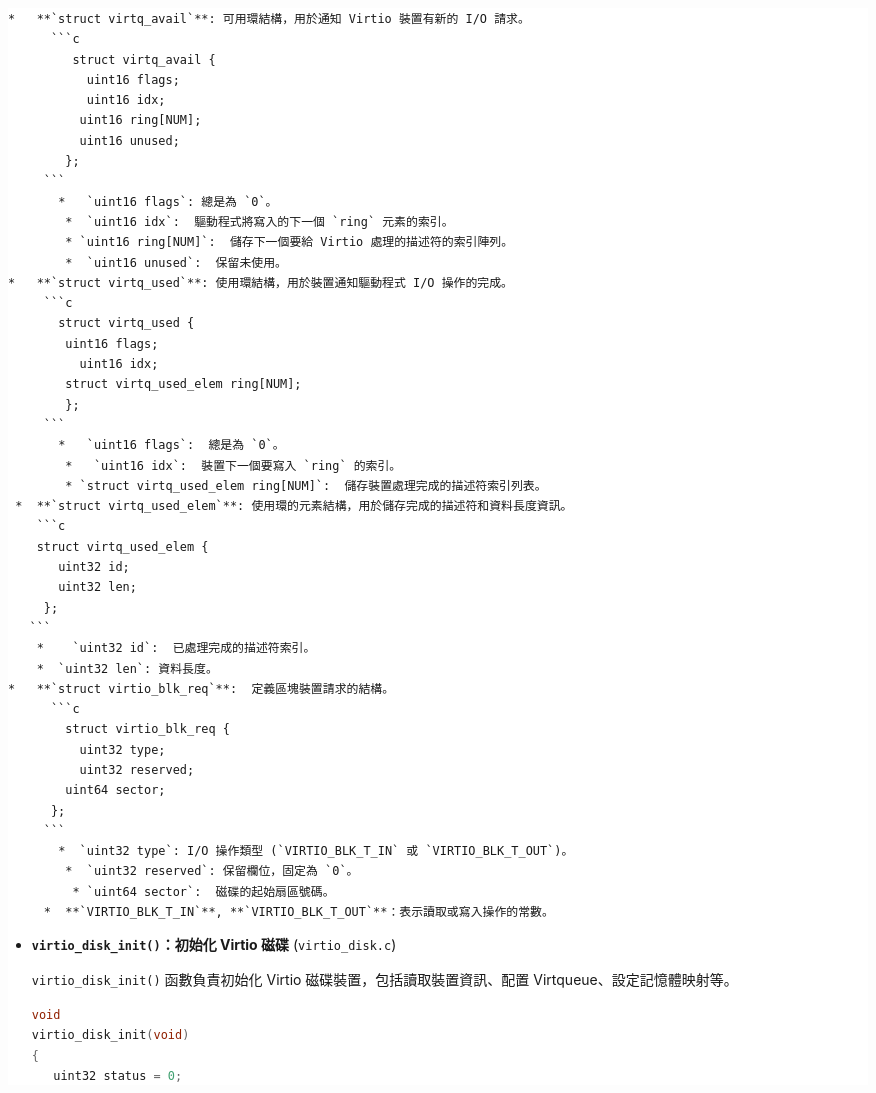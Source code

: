     *   **`struct virtq_avail`**: 可用環結構，用於通知 Virtio 裝置有新的 I/O 請求。
          ```c
             struct virtq_avail {
               uint16 flags;
               uint16 idx;
              uint16 ring[NUM];
              uint16 unused;
            };
         ```
           *   `uint16 flags`: 總是為 `0`。
            *  `uint16 idx`:  驅動程式將寫入的下一個 `ring` 元素的索引。
            * `uint16 ring[NUM]`:  儲存下一個要給 Virtio 處理的描述符的索引陣列。
            *  `uint16 unused`:  保留未使用。
    *   **`struct virtq_used`**: 使用環結構，用於裝置通知驅動程式 I/O 操作的完成。
         ```c
           struct virtq_used {
            uint16 flags;
              uint16 idx;
            struct virtq_used_elem ring[NUM];
            };
         ```
           *   `uint16 flags`:  總是為 `0`。
            *   `uint16 idx`:  裝置下一個要寫入 `ring` 的索引。
            * `struct virtq_used_elem ring[NUM]`:  儲存裝置處理完成的描述符索引列表。
     *  **`struct virtq_used_elem`**: 使用環的元素結構，用於儲存完成的描述符和資料長度資訊。
        ```c
        struct virtq_used_elem {
           uint32 id;
           uint32 len;
         };
       ```
        *    `uint32 id`:  已處理完成的描述符索引。
        *  `uint32 len`: 資料長度。
    *   **`struct virtio_blk_req`**:  定義區塊裝置請求的結構。
          ```c
            struct virtio_blk_req {
              uint32 type;
              uint32 reserved;
            uint64 sector;
          };
         ```
           *  `uint32 type`: I/O 操作類型 (`VIRTIO_BLK_T_IN` 或 `VIRTIO_BLK_T_OUT`)。
            *  `uint32 reserved`: 保留欄位，固定為 `0`。
             * `uint64 sector`:  磁碟的起始扇區號碼。
         *  **`VIRTIO_BLK_T_IN`**, **`VIRTIO_BLK_T_OUT`**：表示讀取或寫入操作的常數。

*   **`virtio_disk_init()`：初始化 Virtio 磁碟** (`virtio_disk.c`)

    `virtio_disk_init()` 函數負責初始化 Virtio 磁碟裝置，包括讀取裝置資訊、配置 Virtqueue、設定記憶體映射等。
    ```c
    void
    virtio_disk_init(void)
    {
       uint32 status = 0;
